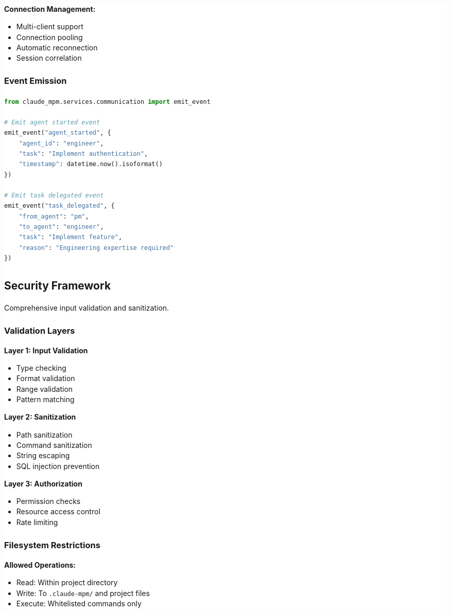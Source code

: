 **Connection Management:**
- Multi-client support
- Connection pooling
- Automatic reconnection
- Session correlation

### Event Emission

```python
from claude_mpm.services.communication import emit_event

# Emit agent started event
emit_event("agent_started", {
    "agent_id": "engineer",
    "task": "Implement authentication",
    "timestamp": datetime.now().isoformat()
})

# Emit task delegated event
emit_event("task_delegated", {
    "from_agent": "pm",
    "to_agent": "engineer",
    "task": "Implement feature",
    "reason": "Engineering expertise required"
})
```

## Security Framework

Comprehensive input validation and sanitization.

### Validation Layers

**Layer 1: Input Validation**
- Type checking
- Format validation
- Range validation
- Pattern matching

**Layer 2: Sanitization**
- Path sanitization
- Command sanitization
- String escaping
- SQL injection prevention

**Layer 3: Authorization**
- Permission checks
- Resource access control
- Rate limiting

### Filesystem Restrictions

**Allowed Operations:**
- Read: Within project directory
- Write: To `.claude-mpm/` and project files
- Execute: Whitelisted commands only
